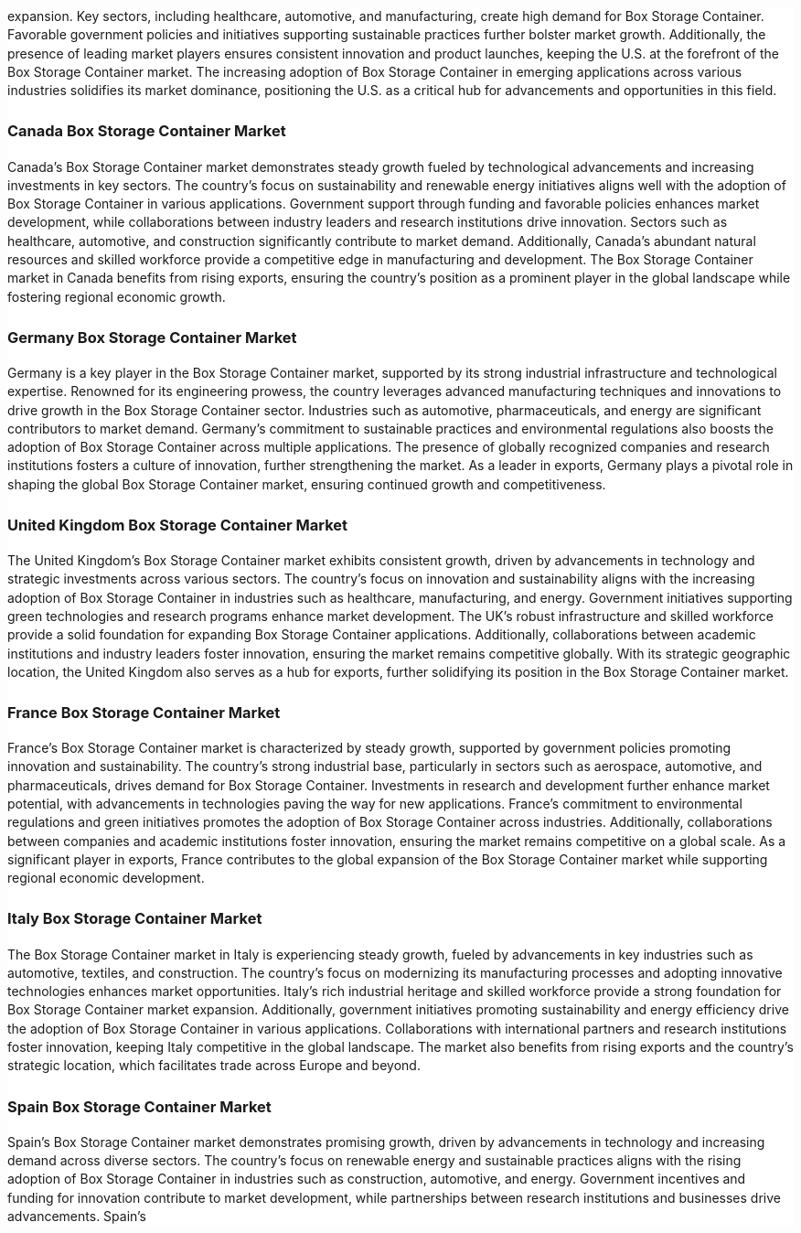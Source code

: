 expansion. Key sectors, including healthcare, automotive, and manufacturing, create high demand for Box Storage Container. Favorable government policies and initiatives supporting sustainable practices further bolster market growth. Additionally, the presence of leading market players ensures consistent innovation and product launches, keeping the U.S. at the forefront of the Box Storage Container market. The increasing adoption of Box Storage Container in emerging applications across various industries solidifies its market dominance, positioning the U.S. as a critical hub for advancements and opportunities in this field.</p><h3>Canada Box Storage Container Market</h3><p>Canada&rsquo;s Box Storage Container market demonstrates steady growth fueled by technological advancements and increasing investments in key sectors. The country&rsquo;s focus on sustainability and renewable energy initiatives aligns well with the adoption of Box Storage Container in various applications. Government support through funding and favorable policies enhances market development, while collaborations between industry leaders and research institutions drive innovation. Sectors such as healthcare, automotive, and construction significantly contribute to market demand. Additionally, Canada&rsquo;s abundant natural resources and skilled workforce provide a competitive edge in manufacturing and development. The Box Storage Container market in Canada benefits from rising exports, ensuring the country&rsquo;s position as a prominent player in the global landscape while fostering regional economic growth.</p><h3>Germany Box Storage Container Market</h3><p>Germany is a key player in the Box Storage Container market, supported by its strong industrial infrastructure and technological expertise. Renowned for its engineering prowess, the country leverages advanced manufacturing techniques and innovations to drive growth in the Box Storage Container sector. Industries such as automotive, pharmaceuticals, and energy are significant contributors to market demand. Germany&rsquo;s commitment to sustainable practices and environmental regulations also boosts the adoption of Box Storage Container across multiple applications. The presence of globally recognized companies and research institutions fosters a culture of innovation, further strengthening the market. As a leader in exports, Germany plays a pivotal role in shaping the global Box Storage Container market, ensuring continued growth and competitiveness.</p><h3>United Kingdom Box Storage Container Market</h3><p>The United Kingdom&rsquo;s Box Storage Container market exhibits consistent growth, driven by advancements in technology and strategic investments across various sectors. The country&rsquo;s focus on innovation and sustainability aligns with the increasing adoption of Box Storage Container in industries such as healthcare, manufacturing, and energy. Government initiatives supporting green technologies and research programs enhance market development. The UK&rsquo;s robust infrastructure and skilled workforce provide a solid foundation for expanding Box Storage Container applications. Additionally, collaborations between academic institutions and industry leaders foster innovation, ensuring the market remains competitive globally. With its strategic geographic location, the United Kingdom also serves as a hub for exports, further solidifying its position in the Box Storage Container market.</p><h3>France Box Storage Container Market</h3><p>France&rsquo;s Box Storage Container market is characterized by steady growth, supported by government policies promoting innovation and sustainability. The country&rsquo;s strong industrial base, particularly in sectors such as aerospace, automotive, and pharmaceuticals, drives demand for Box Storage Container. Investments in research and development further enhance market potential, with advancements in technologies paving the way for new applications. France&rsquo;s commitment to environmental regulations and green initiatives promotes the adoption of Box Storage Container across industries. Additionally, collaborations between companies and academic institutions foster innovation, ensuring the market remains competitive on a global scale. As a significant player in exports, France contributes to the global expansion of the Box Storage Container market while supporting regional economic development.</p><h3>Italy Box Storage Container Market</h3><p>The Box Storage Container market in Italy is experiencing steady growth, fueled by advancements in key industries such as automotive, textiles, and construction. The country&rsquo;s focus on modernizing its manufacturing processes and adopting innovative technologies enhances market opportunities. Italy&rsquo;s rich industrial heritage and skilled workforce provide a strong foundation for Box Storage Container market expansion. Additionally, government initiatives promoting sustainability and energy efficiency drive the adoption of Box Storage Container in various applications. Collaborations with international partners and research institutions foster innovation, keeping Italy competitive in the global landscape. The market also benefits from rising exports and the country&rsquo;s strategic location, which facilitates trade across Europe and beyond.</p><h3>Spain Box Storage Container Market</h3><p>Spain&rsquo;s Box Storage Container market demonstrates promising growth, driven by advancements in technology and increasing demand across diverse sectors. The country&rsquo;s focus on renewable energy and sustainable practices aligns with the rising adoption of Box Storage Container in industries such as construction, automotive, and energy. Government incentives and funding for innovation contribute to market development, while partnerships between research institutions and businesses drive advancements. Spain&rsquo;s